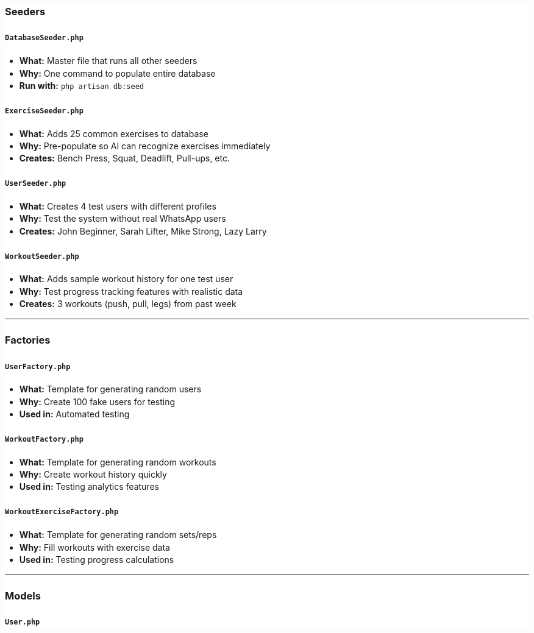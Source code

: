 
### **Seeders**

#### `DatabaseSeeder.php`

- **What:** Master file that runs all other seeders
- **Why:** One command to populate entire database
- **Run with:** `php artisan db:seed`

#### `ExerciseSeeder.php`

- **What:** Adds 25 common exercises to database
- **Why:** Pre-populate so AI can recognize exercises immediately
- **Creates:** Bench Press, Squat, Deadlift, Pull-ups, etc.

#### `UserSeeder.php`

- **What:** Creates 4 test users with different profiles
- **Why:** Test the system without real WhatsApp users
- **Creates:** John Beginner, Sarah Lifter, Mike Strong, Lazy Larry

#### `WorkoutSeeder.php`

- **What:** Adds sample workout history for one test user
- **Why:** Test progress tracking features with realistic data
- **Creates:** 3 workouts (push, pull, legs) from past week

---

### **Factories**

#### `UserFactory.php`

- **What:** Template for generating random users
- **Why:** Create 100 fake users for testing
- **Used in:** Automated testing

#### `WorkoutFactory.php`

- **What:** Template for generating random workouts
- **Why:** Create workout history quickly
- **Used in:** Testing analytics features

#### `WorkoutExerciseFactory.php`

- **What:** Template for generating random sets/reps
- **Why:** Fill workouts with exercise data
- **Used in:** Testing progress calculations

---

### **Models**

#### `User.php`
